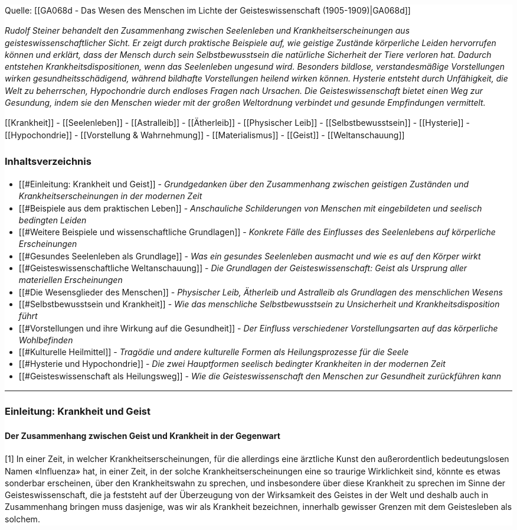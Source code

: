 Quelle: [[GA068d - Das Wesen des Menschen im Lichte der Geisteswissenschaft (1905-1909)|GA068d]]

_Rudolf Steiner behandelt den Zusammenhang zwischen Seelenleben und Krankheitserscheinungen aus geisteswissenschaftlicher Sicht. Er zeigt durch praktische Beispiele auf, wie geistige Zustände körperliche Leiden hervorrufen können und erklärt, dass der Mensch durch sein Selbstbewusstsein die natürliche Sicherheit der Tiere verloren hat. Dadurch entstehen Krankheitsdispositionen, wenn das Seelenleben ungesund wird. Besonders bildlose, verstandesmäßige Vorstellungen wirken gesundheitsschädigend, während bildhafte Vorstellungen heilend wirken können. Hysterie entsteht durch Unfähigkeit, die Welt zu beherrschen, Hypochondrie durch endloses Fragen nach Ursachen. Die Geisteswissenschaft bietet einen Weg zur Gesundung, indem sie den Menschen wieder mit der großen Weltordnung verbindet und gesunde Empfindungen vermittelt._

[[Krankheit]] - [[Seelenleben]] - [[Astralleib]] - [[Ätherleib]] - [[Physischer Leib]] - [[Selbstbewusstsein]] - [[Hysterie]] - [[Hypochondrie]] - [[Vorstellung & Wahrnehmung]] - [[Materialismus]] - [[Geist]] - [[Weltanschauung]]

### Inhaltsverzeichnis

- [[#Einleitung: Krankheit und Geist]] - _Grundgedanken über den Zusammenhang zwischen geistigen Zuständen und Krankheitserscheinungen in der modernen Zeit_
- [[#Beispiele aus dem praktischen Leben]] - _Anschauliche Schilderungen von Menschen mit eingebildeten und seelisch bedingten Leiden_
- [[#Weitere Beispiele und wissenschaftliche Grundlagen]] - _Konkrete Fälle des Einflusses des Seelenlebens auf körperliche Erscheinungen_
- [[#Gesundes Seelenleben als Grundlage]] - _Was ein gesundes Seelenleben ausmacht und wie es auf den Körper wirkt_
- [[#Geisteswissenschaftliche Weltanschauung]] - _Die Grundlagen der Geisteswissenschaft: Geist als Ursprung aller materiellen Erscheinungen_
- [[#Die Wesensglieder des Menschen]] - _Physischer Leib, Ätherleib und Astralleib als Grundlagen des menschlichen Wesens_
- [[#Selbstbewusstsein und Krankheit]] - _Wie das menschliche Selbstbewusstsein zu Unsicherheit und Krankheitsdisposition führt_
- [[#Vorstellungen und ihre Wirkung auf die Gesundheit]] - _Der Einfluss verschiedener Vorstellungsarten auf das körperliche Wohlbefinden_
- [[#Kulturelle Heilmittel]] - _Tragödie und andere kulturelle Formen als Heilungsprozesse für die Seele_
- [[#Hysterie und Hypochondrie]] - _Die zwei Hauptformen seelisch bedingter Krankheiten in der modernen Zeit_
- [[#Geisteswissenschaft als Heilungsweg]] - _Wie die Geisteswissenschaft den Menschen zur Gesundheit zurückführen kann_

---

### Einleitung: Krankheit und Geist

#### Der Zusammenhang zwischen Geist und Krankheit in der Gegenwart

[1] In einer Zeit, in welcher Krankheitserscheinungen, für die allerdings eine ärztliche Kunst den außerordentlich bedeutungslosen Namen «Influenza» hat, in einer Zeit, in der solche Krankheitserscheinungen eine so traurige Wirklichkeit sind, könnte es etwas sonderbar erscheinen, über den Krankheitswahn zu sprechen, und insbesondere über diese Krankheit zu sprechen im Sinne der Geisteswissenschaft, die ja feststeht auf der Überzeugung von der Wirksamkeit des Geistes in der Welt und deshalb auch in Zusammenhang bringen muss dasjenige, was wir als Krankheit bezeichnen, innerhalb gewisser Grenzen mit dem Geistesleben als solchem.

